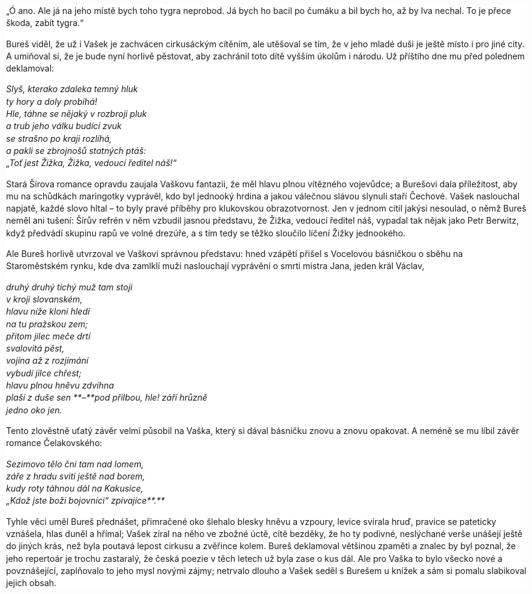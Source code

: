 „Ó ano. Ale já na jeho místě bych toho tygra neprobod. Já bych ho bacil po čumáku a bil bych ho, až by lva nechal. To je přece škoda, zabít tygra.“

Bureš viděl, že už i Vašek je zachvácen cirkusáckým cítěním, ale utěšoval se tím, že v jeho mladé duši je ještě místo i pro jiné city. A umiňoval si, že je bude nyní horlivě pěstovat, aby zachránil toto dítě vyšším úkolům i národu. Už příštího dne mu před polednem deklamoval:

_Slyš, kterako zdaleka temný hluk  
ty hory a doly probíhá!  
Hle, táhne se nějaký v rozbroji pluk  
a trub jeho válku budící zvuk  
se strašno po kraji rozlíhá,  
a pakli se zbrojnošů statných ptáš:  
„Toť jest Žižka, Žižka, vedoucí ředitel náš!“_

Stará Šírova romance opravdu zaujala Vaškovu fantazii, že měl hlavu plnou vítězného vojevůdce; a Burešovi dala příležitost, aby mu na schůdkách maringotky vyprávěl, kdo byl jednooký hrdina a jakou válečnou slávou slynuli staří Čechové. Vašek naslouchal napjatě, každé slovo hltal – to byly pravé příběhy pro klukovskou obrazotvornost. Jen v jednom cítil jakýsi nesoulad, o němž Bureš neměl ani tušení: Šírův refrén v něm vzbudil jasnou představu, že Žižka, vedoucí ředitel náš, vypadal tak nějak jako Petr Berwitz, když předvádí skupinu rapů ve volné drezúře, a s tím tedy se těžko sloučilo líčení Žižky jednookého.

Ale Bureš horlivě utvrzoval ve Vaškovi správnou představu: hned vzápětí přišel s Vocelovou básničkou o sběhu na Staroměstském rynku, kde dva zamlklí muži naslouchají vyprávění o smrti mistra Jana, jeden král Václav,

_druhý druhý tichý muž tam stoji  
v kroji slovanském,  
hlavu níže kloní hledí  
na tu pražskou zem;  
přitom jilec meče drtí  
svalovitá pěst,  
vojína až z rozjímání  
vybudí jilce chřest;  
hlavu plnou hněvu zdvihna  
plaší z duše sen **–**pod přilbou, hle! září hrůzně  
jedno oko jen._

Tento zlověstně uťatý závěr velmi působil na Vaška, který si dával básničku znovu a znovu opakovat. A neméně se mu líbil závěr romance Čelakovského:

_Sezimovo tělo čni tam nad lomem,  
záře z hradu svití ještě nad borem,  
kudy roty táhnou dál na Kakusice,  
„Kdož jste boži bojovníci“ zpívajíce**.**_

Tyhle věci uměl Bureš přednášet, přimračené oko šlehalo blesky hněvu a vzpoury, levice svírala hruď, pravice se pateticky vznášela, hlas duněl a hřímal; Vašek zíral na něho ve zbožné úctě, cítě bezděky, že ho ty podivné, neslýchané verše unášejí ještě do jiných krás, než byla poutavá lepost cirkusu a zvěřince kolem. Bureš deklamoval většinou zpaměti a znalec by byl poznal, že jeho repertoár je trochu zastaralý, že česká poezie v těch letech už byla zase o kus dál. Ale pro Vaška to bylo všecko nové a povznášející, zaplňovalo to jeho mysl novými zájmy; netrvalo dlouho a Vašek seděl s Burešem u knížek a sám si pomalu slabikoval jejich obsah.
